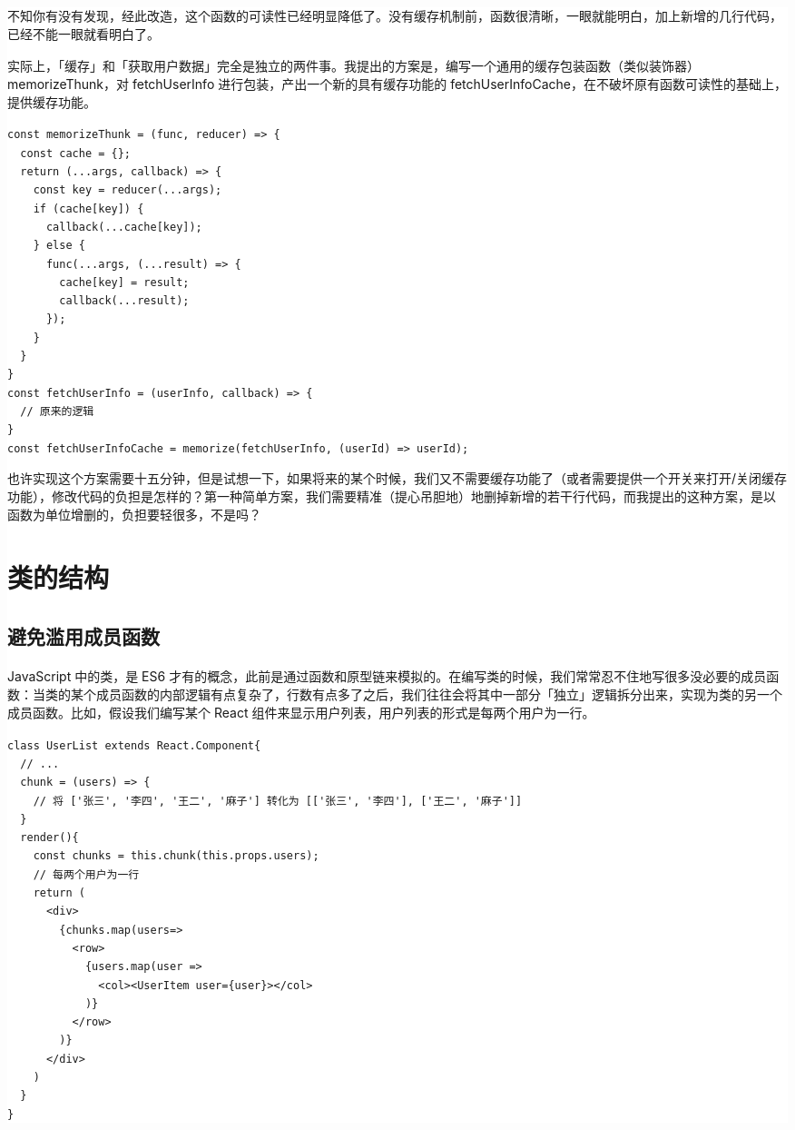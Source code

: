 不知你有没有发现，经此改造，这个函数的可读性已经明显降低了。没有缓存机制前，函数很清晰，一眼就能明白，加上新增的几行代码，已经不能一眼就看明白了。

实际上，「缓存」和「获取用户数据」完全是独立的两件事。我提出的方案是，编写一个通用的缓存包装函数（类似装饰器）memorizeThunk，对 fetchUserInfo 进行包装，产出一个新的具有缓存功能的 fetchUserInfoCache，在不破坏原有函数可读性的基础上，提供缓存功能。

```
const memorizeThunk = (func, reducer) => {
  const cache = {};
  return (...args, callback) => {
    const key = reducer(...args);
    if (cache[key]) {
      callback(...cache[key]);
    } else {
      func(...args, (...result) => {
        cache[key] = result;
        callback(...result);
      });
    }
  }
}
const fetchUserInfo = (userInfo, callback) => {
  // 原来的逻辑
}
const fetchUserInfoCache = memorize(fetchUserInfo, (userId) => userId);

```

也许实现这个方案需要十五分钟，但是试想一下，如果将来的某个时候，我们又不需要缓存功能了（或者需要提供一个开关来打开/关闭缓存功能），修改代码的负担是怎样的？第一种简单方案，我们需要精准（提心吊胆地）地删掉新增的若干行代码，而我提出的这种方案，是以函数为单位增删的，负担要轻很多，不是吗？

# 类的结构

## 避免滥用成员函数

JavaScript 中的类，是 ES6 才有的概念，此前是通过函数和原型链来模拟的。在编写类的时候，我们常常忍不住地写很多没必要的成员函数：当类的某个成员函数的内部逻辑有点复杂了，行数有点多了之后，我们往往会将其中一部分「独立」逻辑拆分出来，实现为类的另一个成员函数。比如，假设我们编写某个 React 组件来显示用户列表，用户列表的形式是每两个用户为一行。

```
class UserList extends React.Component{
  // ...
  chunk = (users) => {
    // 将 ['张三', '李四', '王二', '麻子'] 转化为 [['张三', '李四'], ['王二', '麻子']]
  }
  render(){
    const chunks = this.chunk(this.props.users);
    // 每两个用户为一行
    return (
      <div>
        {chunks.map(users=>
          <row>
            {users.map(user => 
              <col><UserItem user={user}></col>
            )}
          </row>
        )}
      </div>
    )
  }
}
```
